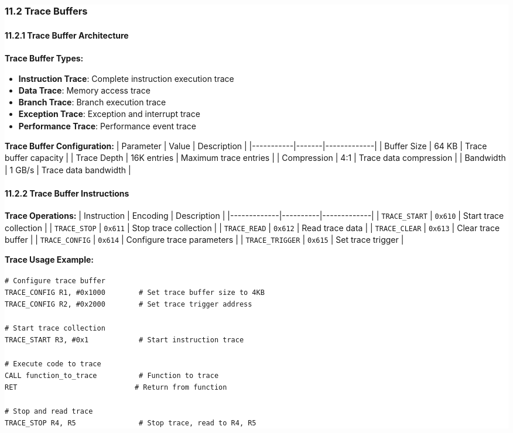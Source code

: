 ### 11.2 Trace Buffers

#### 11.2.1 Trace Buffer Architecture

**Trace Buffer Types:**
- **Instruction Trace**: Complete instruction execution trace
- **Data Trace**: Memory access trace
- **Branch Trace**: Branch execution trace
- **Exception Trace**: Exception and interrupt trace
- **Performance Trace**: Performance event trace

**Trace Buffer Configuration:**
| Parameter | Value | Description |
|-----------|-------|-------------|
| Buffer Size | 64 KB | Trace buffer capacity |
| Trace Depth | 16K entries | Maximum trace entries |
| Compression | 4:1 | Trace data compression |
| Bandwidth | 1 GB/s | Trace data bandwidth |

#### 11.2.2 Trace Buffer Instructions

**Trace Operations:**
| Instruction | Encoding | Description |
|-------------|----------|-------------|
| `TRACE_START` | `0x610` | Start trace collection |
| `TRACE_STOP` | `0x611` | Stop trace collection |
| `TRACE_READ` | `0x612` | Read trace data |
| `TRACE_CLEAR` | `0x613` | Clear trace buffer |
| `TRACE_CONFIG` | `0x614` | Configure trace parameters |
| `TRACE_TRIGGER` | `0x615` | Set trace trigger |

**Trace Usage Example:**
```assembly
# Configure trace buffer
TRACE_CONFIG R1, #0x1000        # Set trace buffer size to 4KB
TRACE_CONFIG R2, #0x2000        # Set trace trigger address

# Start trace collection
TRACE_START R3, #0x1            # Start instruction trace

# Execute code to trace
CALL function_to_trace          # Function to trace
RET                            # Return from function

# Stop and read trace
TRACE_STOP R4, R5               # Stop trace, read to R4, R5
```
